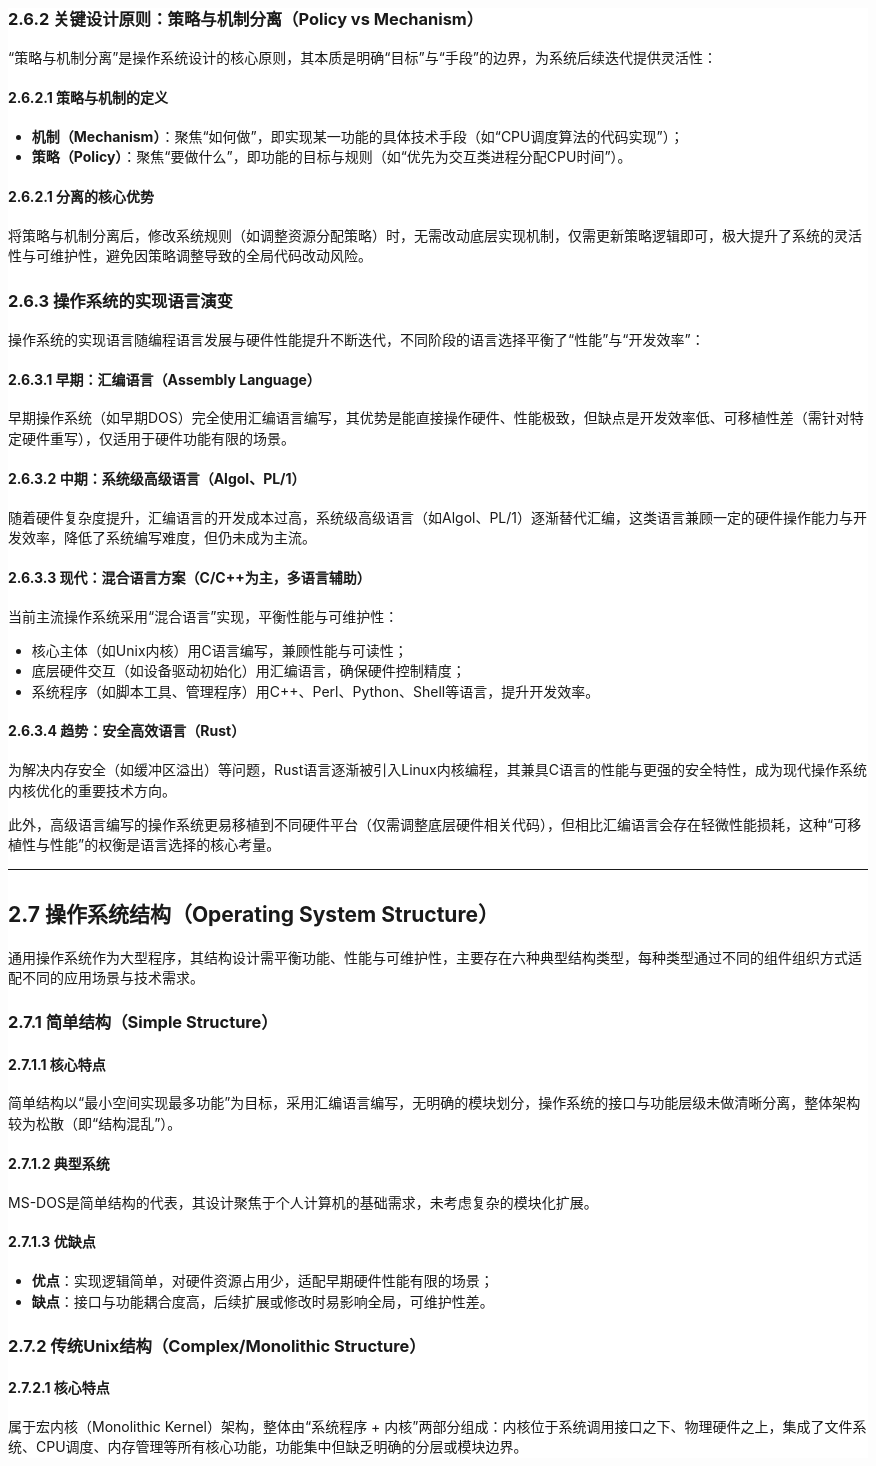 ### 2.6.2 关键设计原则：策略与机制分离（Policy vs Mechanism）
“策略与机制分离”是操作系统设计的核心原则，其本质是明确“目标”与“手段”的边界，为系统后续迭代提供灵活性：

#### 2.6.2.1 策略与机制的定义
- **机制（Mechanism）**：聚焦“如何做”，即实现某一功能的具体技术手段（如“CPU调度算法的代码实现”）；
- **策略（Policy）**：聚焦“要做什么”，即功能的目标与规则（如“优先为交互类进程分配CPU时间”）。

#### 2.6.2.1 分离的核心优势
将策略与机制分离后，修改系统规则（如调整资源分配策略）时，无需改动底层实现机制，仅需更新策略逻辑即可，极大提升了系统的灵活性与可维护性，避免因策略调整导致的全局代码改动风险。

### 2.6.3 操作系统的实现语言演变
操作系统的实现语言随编程语言发展与硬件性能提升不断迭代，不同阶段的语言选择平衡了“性能”与“开发效率”：

#### 2.6.3.1 早期：汇编语言（Assembly Language）
早期操作系统（如早期DOS）完全使用汇编语言编写，其优势是能直接操作硬件、性能极致，但缺点是开发效率低、可移植性差（需针对特定硬件重写），仅适用于硬件功能有限的场景。

#### 2.6.3.2 中期：系统级高级语言（Algol、PL/1）
随着硬件复杂度提升，汇编语言的开发成本过高，系统级高级语言（如Algol、PL/1）逐渐替代汇编，这类语言兼顾一定的硬件操作能力与开发效率，降低了系统编写难度，但仍未成为主流。

#### 2.6.3.3 现代：混合语言方案（C/C++为主，多语言辅助）
当前主流操作系统采用“混合语言”实现，平衡性能与可维护性：
- 核心主体（如Unix内核）用C语言编写，兼顾性能与可读性；
- 底层硬件交互（如设备驱动初始化）用汇编语言，确保硬件控制精度；
- 系统程序（如脚本工具、管理程序）用C++、Perl、Python、Shell等语言，提升开发效率。

#### 2.6.3.4 趋势：安全高效语言（Rust）
为解决内存安全（如缓冲区溢出）等问题，Rust语言逐渐被引入Linux内核编程，其兼具C语言的性能与更强的安全特性，成为现代操作系统内核优化的重要技术方向。

此外，高级语言编写的操作系统更易移植到不同硬件平台（仅需调整底层硬件相关代码），但相比汇编语言会存在轻微性能损耗，这种“可移植性与性能”的权衡是语言选择的核心考量。

---

## 2.7 操作系统结构（Operating System Structure）
通用操作系统作为大型程序，其结构设计需平衡功能、性能与可维护性，主要存在六种典型结构类型，每种类型通过不同的组件组织方式适配不同的应用场景与技术需求。

### 2.7.1 简单结构（Simple Structure）
#### 2.7.1.1 核心特点
简单结构以“最小空间实现最多功能”为目标，采用汇编语言编写，无明确的模块划分，操作系统的接口与功能层级未做清晰分离，整体架构较为松散（即“结构混乱”）。

#### 2.7.1.2 典型系统
MS-DOS是简单结构的代表，其设计聚焦于个人计算机的基础需求，未考虑复杂的模块化扩展。

#### 2.7.1.3 优缺点
- **优点**：实现逻辑简单，对硬件资源占用少，适配早期硬件性能有限的场景；
- **缺点**：接口与功能耦合度高，后续扩展或修改时易影响全局，可维护性差。

### 2.7.2 传统Unix结构（Complex/Monolithic Structure）
#### 2.7.2.1 核心特点
属于宏内核（Monolithic Kernel）架构，整体由“系统程序 + 内核”两部分组成：内核位于系统调用接口之下、物理硬件之上，集成了文件系统、CPU调度、内存管理等所有核心功能，功能集中但缺乏明确的分层或模块边界。
